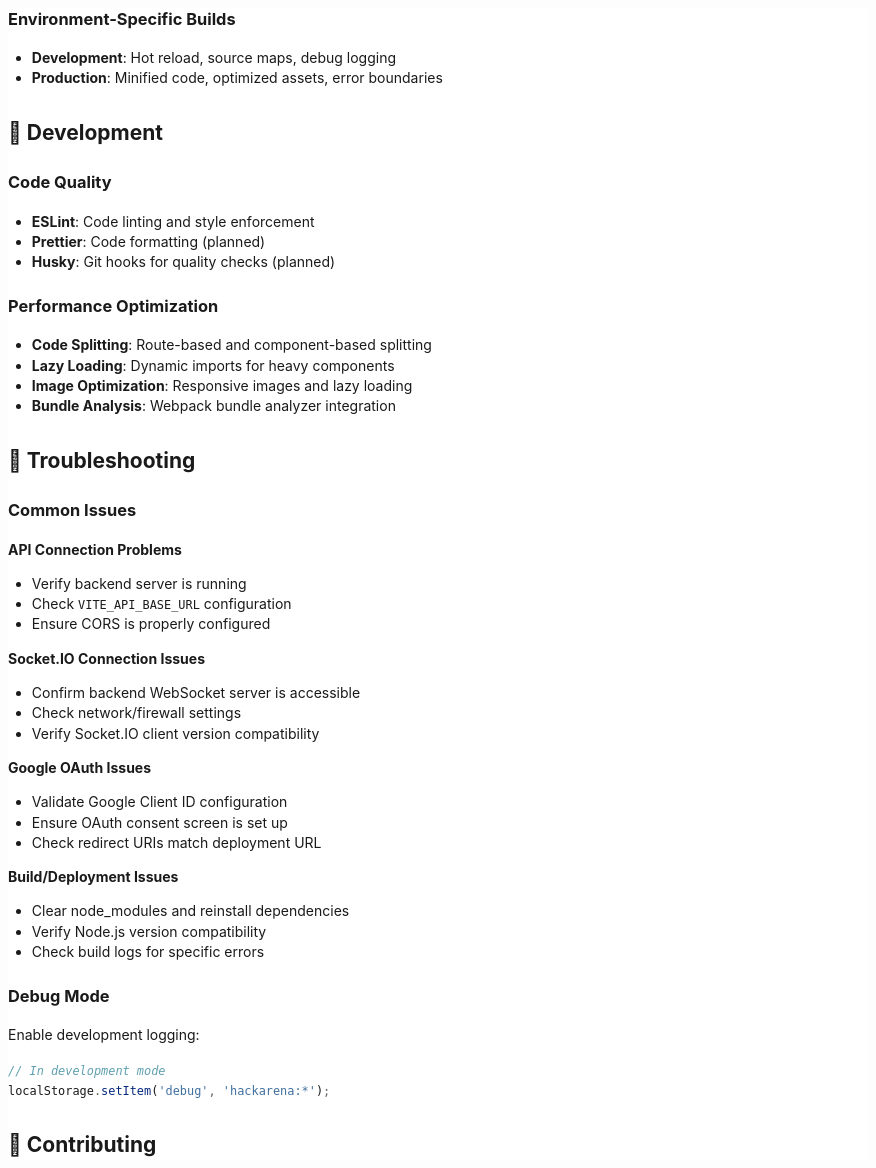 ### Environment-Specific Builds
- **Development**: Hot reload, source maps, debug logging
- **Production**: Minified code, optimized assets, error boundaries

## 🔧 Development

### Code Quality
- **ESLint**: Code linting and style enforcement
- **Prettier**: Code formatting (planned)
- **Husky**: Git hooks for quality checks (planned)

### Performance Optimization
- **Code Splitting**: Route-based and component-based splitting
- **Lazy Loading**: Dynamic imports for heavy components
- **Image Optimization**: Responsive images and lazy loading
- **Bundle Analysis**: Webpack bundle analyzer integration

## 🐛 Troubleshooting

### Common Issues

**API Connection Problems**
- Verify backend server is running
- Check `VITE_API_BASE_URL` configuration
- Ensure CORS is properly configured

**Socket.IO Connection Issues**
- Confirm backend WebSocket server is accessible
- Check network/firewall settings
- Verify Socket.IO client version compatibility

**Google OAuth Issues**
- Validate Google Client ID configuration
- Ensure OAuth consent screen is set up
- Check redirect URIs match deployment URL

**Build/Deployment Issues**
- Clear node_modules and reinstall dependencies
- Verify Node.js version compatibility
- Check build logs for specific errors

### Debug Mode
Enable development logging:
```javascript
// In development mode
localStorage.setItem('debug', 'hackarena:*');
```

## 🤝 Contributing
